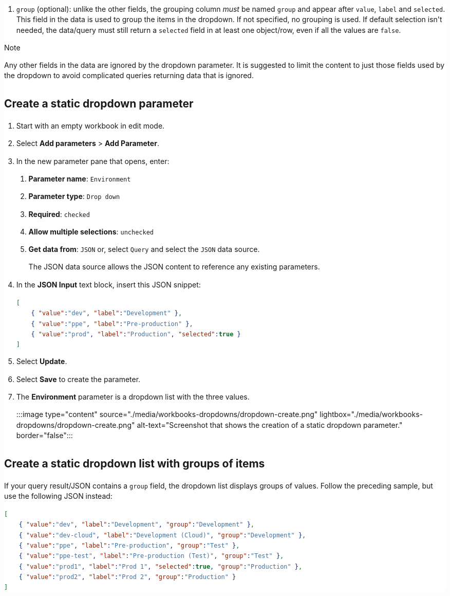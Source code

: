 1. `group` (optional): unlike the other fields, the grouping column *must* be named `group` and appear after `value`, `label` and `selected`. This field in the data is used to group the items in the dropdown. If not specified, no grouping is used. If default selection isn't needed, the data/query must still return a `selected` field in at least one object/row, even if all the values are `false`.

> [!NOTE]
> Any other fields in the data are ignored by the dropdown parameter. It is suggested to limit the content to just those fields used by the dropdown to avoid complicated queries returning data that is ignored.

## Create a static dropdown parameter

1. Start with an empty workbook in edit mode.
1. Select **Add parameters** > **Add Parameter**.
1. In the new parameter pane that opens, enter:
    1. **Parameter name**: `Environment`
    1. **Parameter type**: `Drop down`
    1. **Required**: `checked`
    1. **Allow multiple selections**: `unchecked`
    1. **Get data from**: `JSON` or, select `Query` and select the `JSON` data source.
        
        The JSON data source allows the JSON content to reference any existing parameters.
1. In the **JSON Input** text block, insert this JSON snippet:

    ```json
    [
        { "value":"dev", "label":"Development" },
        { "value":"ppe", "label":"Pre-production" },
        { "value":"prod", "label":"Production", "selected":true }
    ]
    ```

1. Select **Update**.
1. Select **Save** to create the parameter.
1. The **Environment** parameter is a dropdown list with the three values.
    <!-- convertborder later -->
    :::image type="content" source="./media/workbooks-dropdowns/dropdown-create.png" lightbox="./media/workbooks-dropdowns/dropdown-create.png" alt-text="Screenshot that shows the creation of a static dropdown parameter." border="false":::

## Create a static dropdown list with groups of items

If your query result/JSON contains a `group` field, the dropdown list displays groups of values. Follow the preceding sample, but use the following JSON instead:

```json
[
    { "value":"dev", "label":"Development", "group":"Development" },
    { "value":"dev-cloud", "label":"Development (Cloud)", "group":"Development" },
    { "value":"ppe", "label":"Pre-production", "group":"Test" },
    { "value":"ppe-test", "label":"Pre-production (Test)", "group":"Test" },
    { "value":"prod1", "label":"Prod 1", "selected":true, "group":"Production" },
    { "value":"prod2", "label":"Prod 2", "group":"Production" }
]
```
